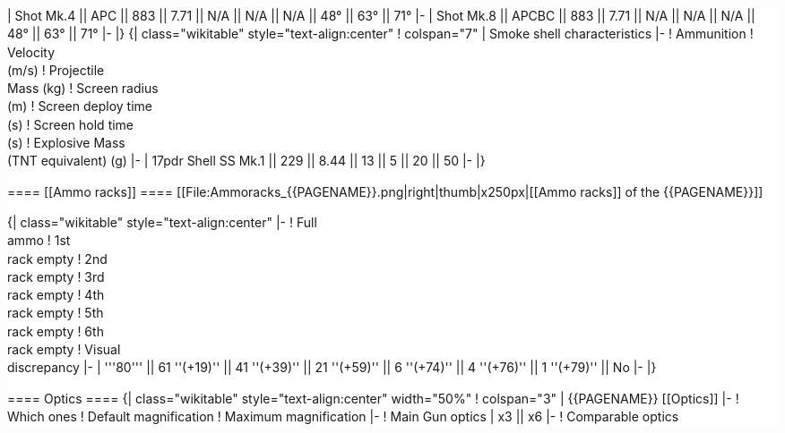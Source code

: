 | Shot Mk.4 || APC || 883 || 7.71 || N/A || N/A || N/A || 48° || 63° || 71°
|-
| Shot Mk.8 || APCBC || 883 || 7.71 || N/A || N/A || N/A || 48° || 63° || 71°
|-
|}
{| class="wikitable" style="text-align:center"
! colspan="7" | Smoke shell characteristics
|-
! Ammunition
! Velocity<br>(m/s)
! Projectile<br>Mass (kg)
! Screen radius<br>(m)
! Screen deploy time<br>(s)
! Screen hold time<br>(s)
! Explosive Mass<br>(TNT equivalent) (g)
|-
| 17pdr Shell SS Mk.1 || 229 || 8.44 || 13 || 5 || 20 || 50
|-
|}

==== [[Ammo racks]] ====
[[File:Ammoracks_{{PAGENAME}}.png|right|thumb|x250px|[[Ammo racks]] of the {{PAGENAME}}]]



{| class="wikitable" style="text-align:center"
|-
! Full<br>ammo
! 1st<br>rack empty
! 2nd<br>rack empty
! 3rd<br>rack empty
! 4th<br>rack empty
! 5th<br>rack empty
! 6th<br>rack empty
! Visual<br>discrepancy
|-
| '''80''' || 61&nbsp;''(+19)'' || 41&nbsp;''(+39)'' || 21&nbsp;''(+59)'' || 6&nbsp;''(+74)'' || 4&nbsp;''(+76)'' || 1&nbsp;''(+79)'' || No
|-
|}

==== Optics ====
{| class="wikitable" style="text-align:center" width="50%"
! colspan="3" | {{PAGENAME}} [[Optics]]
|-
! Which ones
! Default magnification
! Maximum magnification
|-
! Main Gun optics
| x3 || x6
|-
! Comparable optics